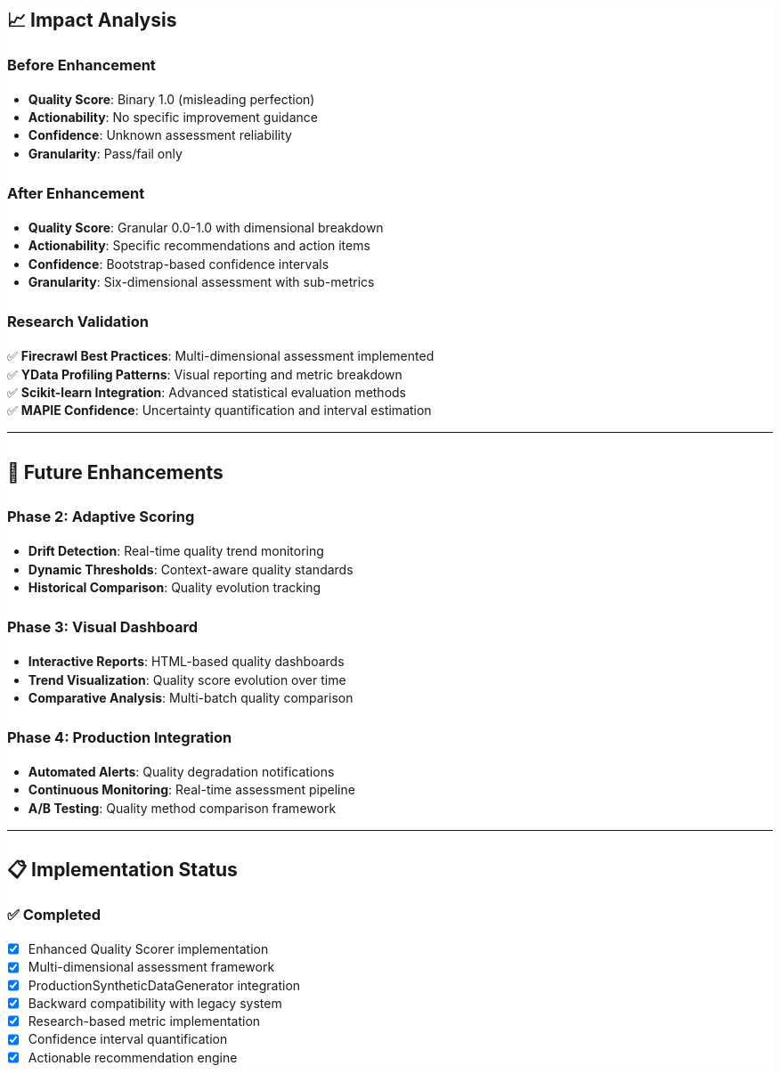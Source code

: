 
## 📈 Impact Analysis

### Before Enhancement
- **Quality Score**: Binary 1.0 (misleading perfection)
- **Actionability**: No specific improvement guidance
- **Confidence**: Unknown assessment reliability
- **Granularity**: Pass/fail only

### After Enhancement
- **Quality Score**: Granular 0.0-1.0 with dimensional breakdown
- **Actionability**: Specific recommendations and action items
- **Confidence**: Bootstrap-based confidence intervals
- **Granularity**: Six-dimensional assessment with sub-metrics

### Research Validation
✅ **Firecrawl Best Practices**: Multi-dimensional assessment implemented  
✅ **YData Profiling Patterns**: Visual reporting and metric breakdown  
✅ **Scikit-learn Integration**: Advanced statistical evaluation methods  
✅ **MAPIE Confidence**: Uncertainty quantification and interval estimation  

---

## 🚀 Future Enhancements

### Phase 2: Adaptive Scoring
- **Drift Detection**: Real-time quality trend monitoring
- **Dynamic Thresholds**: Context-aware quality standards
- **Historical Comparison**: Quality evolution tracking

### Phase 3: Visual Dashboard
- **Interactive Reports**: HTML-based quality dashboards
- **Trend Visualization**: Quality score evolution over time
- **Comparative Analysis**: Multi-batch quality comparison

### Phase 4: Production Integration
- **Automated Alerts**: Quality degradation notifications
- **Continuous Monitoring**: Real-time assessment pipeline
- **A/B Testing**: Quality method comparison framework

---

## 📋 Implementation Status

### ✅ Completed
- [x] Enhanced Quality Scorer implementation
- [x] Multi-dimensional assessment framework
- [x] ProductionSyntheticDataGenerator integration
- [x] Backward compatibility with legacy system
- [x] Research-based metric implementation
- [x] Confidence interval quantification
- [x] Actionable recommendation engine
